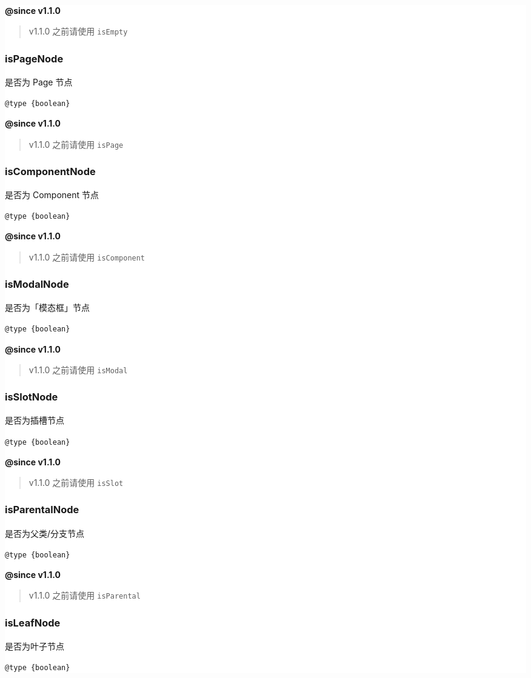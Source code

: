 **@since v1.1.0**

> v1.1.0 之前请使用 `isEmpty`

### isPageNode

是否为 Page 节点

`@type {boolean}`

**@since v1.1.0**

> v1.1.0 之前请使用 `isPage`

### isComponentNode

是否为 Component 节点

`@type {boolean}`

**@since v1.1.0**

> v1.1.0 之前请使用 `isComponent`

### isModalNode

是否为「模态框」节点

`@type {boolean}`

**@since v1.1.0**

> v1.1.0 之前请使用 `isModal`

### isSlotNode

是否为插槽节点

`@type {boolean}`

**@since v1.1.0**

> v1.1.0 之前请使用 `isSlot`

### isParentalNode

是否为父类/分支节点

`@type {boolean}`

**@since v1.1.0**

> v1.1.0 之前请使用 `isParental`

### isLeafNode

是否为叶子节点

`@type {boolean}`
